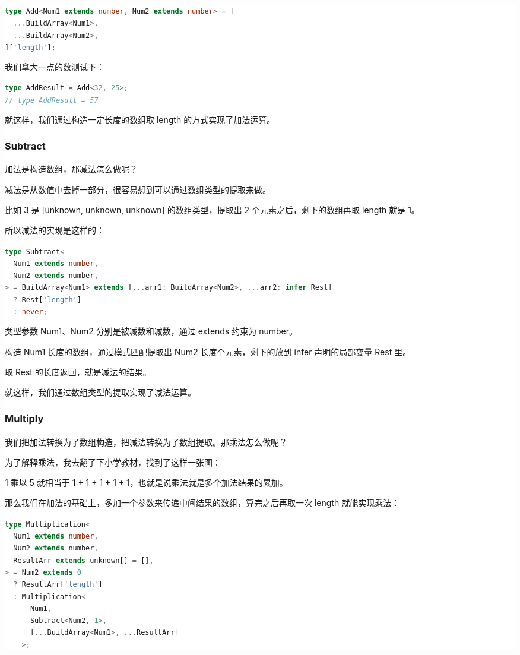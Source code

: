 ```ts
type Add<Num1 extends number, Num2 extends number> = [
  ...BuildArray<Num1>,
  ...BuildArray<Num2>,
]['length'];
```

我们拿大一点的数测试下：

```ts
type AddResult = Add<32, 25>;
// type AddResult = 57
```

就这样，我们通过构造一定长度的数组取 length 的方式实现了加法运算。

### Subtract

加法是构造数组，那减法怎么做呢？

减法是从数值中去掉一部分，很容易想到可以通过数组类型的提取来做。

比如 3 是 [unknown, unknown, unknown] 的数组类型，提取出 2 个元素之后，剩下的数组再取 length 就是 1。

所以减法的实现是这样的：

```ts
type Subtract<
  Num1 extends number,
  Num2 extends number,
> = BuildArray<Num1> extends [...arr1: BuildArray<Num2>, ...arr2: infer Rest]
  ? Rest['length']
  : never;
```

类型参数 Num1、Num2 分别是被减数和减数，通过 extends 约束为 number。

构造 Num1 长度的数组，通过模式匹配提取出 Num2 长度个元素，剩下的放到 infer 声明的局部变量 Rest 里。

取 Rest 的长度返回，就是减法的结果。

就这样，我们通过数组类型的提取实现了减法运算。

### Multiply

我们把加法转换为了数组构造，把减法转换为了数组提取。那乘法怎么做呢？

为了解释乘法，我去翻了下小学教材，找到了这样一张图：

1 乘以 5 就相当于 1 + 1 + 1 + 1 + 1，也就是说乘法就是多个加法结果的累加。

那么我们在加法的基础上，多加一个参数来传递中间结果的数组，算完之后再取一次 length 就能实现乘法：

```ts
type Multiplication<
  Num1 extends number,
  Num2 extends number,
  ResultArr extends unknown[] = [],
> = Num2 extends 0
  ? ResultArr['length']
  : Multiplication<
      Num1,
      Subtract<Num2, 1>,
      [...BuildArray<Num1>, ...ResultArr]
    >;
```
